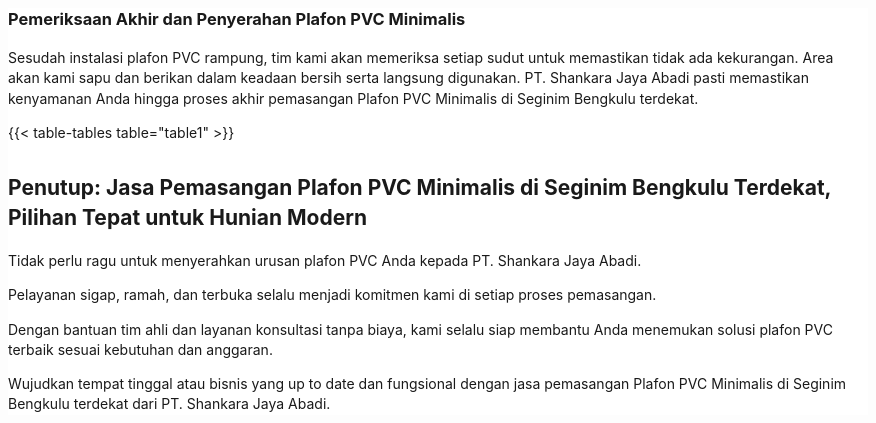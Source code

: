 ### Pemeriksaan Akhir dan Penyerahan Plafon PVC Minimalis

Sesudah instalasi plafon PVC rampung, tim kami akan memeriksa setiap sudut untuk memastikan tidak ada kekurangan. Area akan kami sapu dan berikan dalam keadaan bersih serta langsung digunakan. PT. Shankara Jaya Abadi pasti memastikan kenyamanan Anda hingga proses akhir pemasangan Plafon PVC Minimalis di Seginim Bengkulu terdekat.

{{< table-tables table="table1" >}}

## Penutup: Jasa Pemasangan Plafon PVC Minimalis di Seginim Bengkulu Terdekat, Pilihan Tepat untuk Hunian Modern

Tidak perlu ragu untuk menyerahkan urusan plafon PVC Anda kepada PT. Shankara Jaya Abadi.

Pelayanan sigap, ramah, dan terbuka selalu menjadi komitmen kami di setiap proses pemasangan.

Dengan bantuan tim ahli dan layanan konsultasi tanpa biaya, kami selalu siap membantu Anda menemukan solusi plafon PVC terbaik sesuai kebutuhan dan anggaran.

Wujudkan tempat tinggal atau bisnis yang up to date dan fungsional dengan jasa pemasangan Plafon PVC Minimalis di Seginim Bengkulu terdekat dari PT. Shankara Jaya Abadi.